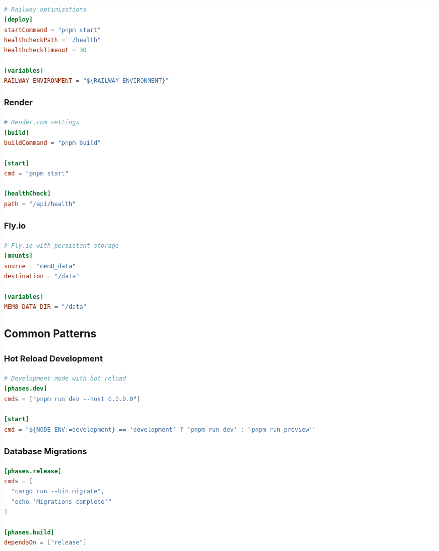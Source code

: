 ```toml
# Railway optimizations
[deploy]
startCommand = "pnpm start"
healthcheckPath = "/health"
healthcheckTimeout = 30

[variables]
RAILWAY_ENVIRONMENT = "${RAILWAY_ENVIRONMENT}"
```

### Render

```toml
# Render.com settings
[build]
buildCommand = "pnpm build"

[start]
cmd = "pnpm start"

[healthCheck]
path = "/api/health"
```

### Fly.io

```toml
# Fly.io with persistent storage
[mounts]
source = "mem8_data"
destination = "/data"

[variables]
MEM8_DATA_DIR = "/data"
```

## Common Patterns

### Hot Reload Development

```toml
# Development mode with hot reload
[phases.dev]
cmds = ["pnpm run dev --host 0.0.0.0"]

[start]
cmd = "${NODE_ENV:=development} == 'development' ? 'pnpm run dev' : 'pnpm run preview'"
```

### Database Migrations

```toml
[phases.release]
cmds = [
  "cargo run --bin migrate",
  "echo 'Migrations complete'"
]

[phases.build]
dependsOn = ["release"]
```
